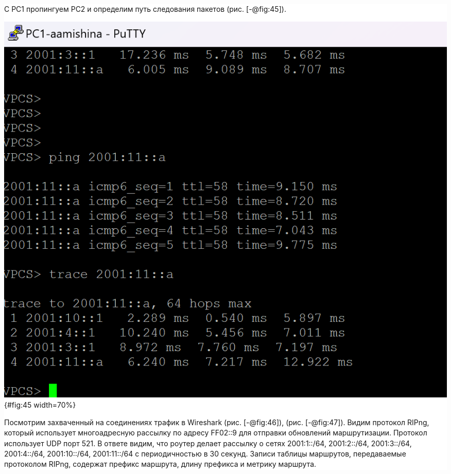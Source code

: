 С PC1 пропингуем PC2 и определим путь следования пакетов (рис. [-@fig:45]).

![Команды ping и trace с PC1](image/45.png){#fig:45 width=70%}

Посмотрим захваченный на соединениях трафик в Wireshark (рис. [-@fig:46]), (рис. [-@fig:47]). Видим протокол RIPng, который использует многоадресную рассылку по адресу FF02::9 для отправки обновлений маршрутизации. Протокол использует UDP порт 521. В ответе видим, что роутер делает рассылку о сетях 2001:1::/64, 2001:2::/64, 2001:3::/64, 2001:4::/64, 2001:10::/64, 2001:11::/64 с периодичностью в 30 секунд. Записи таблицы маршрутов, передаваемые протоколом RIPng, содержат префикс маршрута, длину префикса и метрику маршрута.

